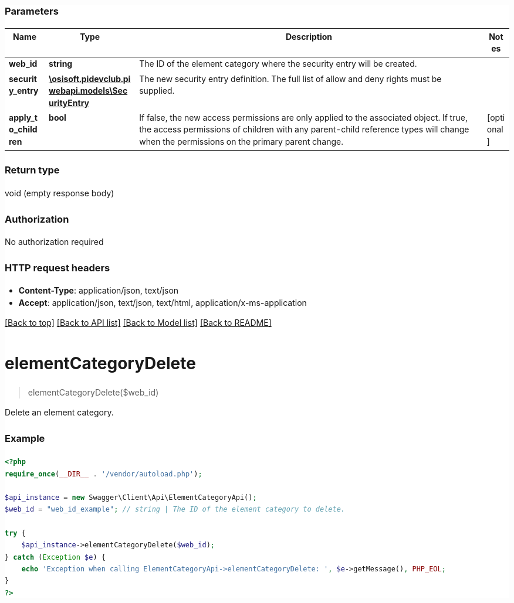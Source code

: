 ```php
```

### Parameters

Name | Type | Description  | Notes
------------- | ------------- | ------------- | -------------
 **web_id** | **string**| The ID of the element category where the security entry will be created. |
 **security_entry** | [**\osisoft.pidevclub.piwebapi.models\SecurityEntry**](../Model/\osisoft.pidevclub.piwebapi.models\SecurityEntry.md)| The new security entry definition. The full list of allow and deny rights must be supplied. |
 **apply_to_children** | **bool**| If false, the new access permissions are only applied to the associated object. If true, the access permissions of children with any parent-child reference types will change when the permissions on the primary parent change. | [optional]

### Return type

void (empty response body)

### Authorization

No authorization required

### HTTP request headers

 - **Content-Type**: application/json, text/json
 - **Accept**: application/json, text/json, text/html, application/x-ms-application

[[Back to top]](#) [[Back to API list]](../../README.md#documentation-for-api-endpoints) [[Back to Model list]](../../README.md#documentation-for-models) [[Back to README]](../../README.md)

# **elementCategoryDelete**
> elementCategoryDelete($web_id)

Delete an element category.

### Example
```php
<?php
require_once(__DIR__ . '/vendor/autoload.php');

$api_instance = new Swagger\Client\Api\ElementCategoryApi();
$web_id = "web_id_example"; // string | The ID of the element category to delete.

try {
    $api_instance->elementCategoryDelete($web_id);
} catch (Exception $e) {
    echo 'Exception when calling ElementCategoryApi->elementCategoryDelete: ', $e->getMessage(), PHP_EOL;
}
?>
```
